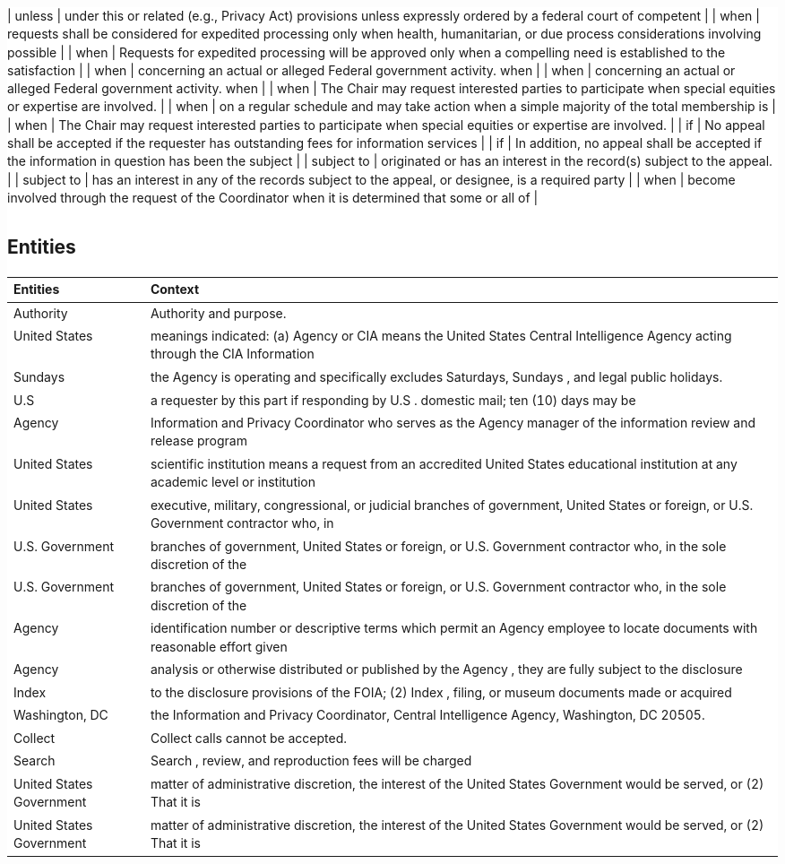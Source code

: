 | unless      | under this or related (e.g., Privacy Act) provisions unless expressly ordered by a federal court of competent                          |
| when        | requests shall be considered for expedited processing only when health, humanitarian, or due process considerations involving possible |
| when        | Requests for expedited processing will be approved only  when a compelling need is established to the satisfaction                     |
| when        | concerning an actual or alleged Federal government activity. when                                                                      |
| when        | concerning an actual or alleged Federal government activity. when                                                                      |
| when        | The Chair may request interested parties to participate  when  special equities or expertise are involved.                             |
| when        | on a regular schedule and may take action when a simple majority of the total membership is                                            |
| when        | The Chair may request interested parties to participate  when  special equities or expertise are involved.                             |
| if          | No appeal shall be accepted  if the requester has outstanding fees for information services                                            |
| if          | In addition, no appeal shall be accepted  if the information in question has been the subject                                          |
| subject to  | originated or has an interest in the record(s) subject to  the appeal.                                                                 |
| subject to  | has an interest in any of the records subject to the appeal, or designee, is a required party                                          |
| when        | become involved through the request of the Coordinator when it is determined that some or all of                                       |


## Entities

| Entities                          | Context                                                                                                                                                         |
|:----------------------------------|:----------------------------------------------------------------------------------------------------------------------------------------------------------------|
| Authority                         | Authority  and purpose.                                                                                                                                         |
| United States                     | meanings indicated: (a) Agency or CIA means the United States Central Intelligence Agency acting through the CIA Information                                    |
| Sundays                           | the Agency is operating and specifically excludes Saturdays, Sundays , and legal public holidays.                                                               |
| U.S                               | a requester by this part if responding by U.S . domestic mail; ten (10) days may be                                                                             |
| Agency                            | Information and Privacy Coordinator who serves as the Agency manager of the information review and release program                                              |
| United States                     | scientific institution means a request from an accredited United States educational institution at any academic level or institution                            |
| United States                     | executive, military, congressional, or judicial branches of government, United States or foreign, or U.S. Government contractor who, in                         |
| U.S. Government                   | branches of government, United States or foreign, or U.S. Government contractor who, in the sole discretion of the                                              |
| U.S. Government                   | branches of government, United States or foreign, or U.S. Government contractor who, in the sole discretion of the                                              |
| Agency                            | identification number or descriptive terms which permit an Agency employee to locate documents with reasonable effort given                                     |
| Agency                            | analysis or otherwise distributed or published by the Agency , they are fully subject to the disclosure                                                         |
| Index                             | to the disclosure provisions of the FOIA; (2) Index , filing, or museum documents made or acquired                                                              |
| Washington, DC                    | the Information and Privacy Coordinator, Central Intelligence Agency, Washington, DC  20505.                                                                    |
| Collect                           | Collect  calls cannot be accepted.                                                                                                                              |
| Search                            | Search , review, and reproduction fees will be charged                                                                                                          |
| United States Government          | matter of administrative discretion, the interest of the United States Government would be served, or (2) That it is                                            |
| United States Government          | matter of administrative discretion, the interest of the United States Government would be served, or (2) That it is                                            |